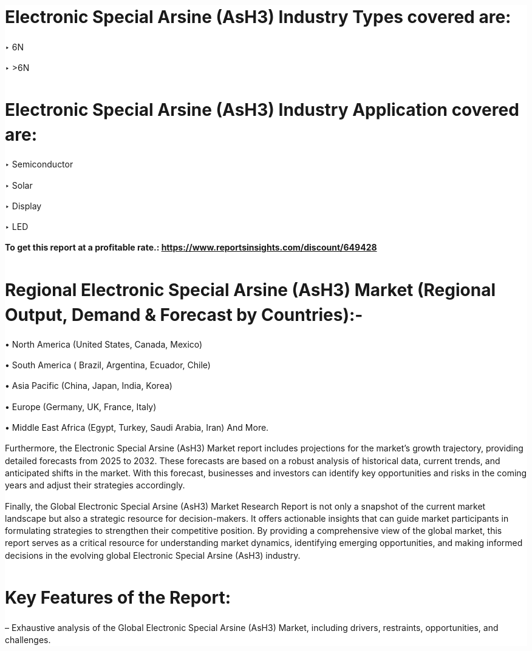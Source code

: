 # <strong>Electronic Special Arsine (AsH3) Industry Types covered are:</strong>

‣ 6N

‣ >6N

# <strong>Electronic Special Arsine (AsH3) Industry Application covered are:</strong>

‣ Semiconductor

‣ Solar

‣ Display

‣ LED

<strong>To get this report at a profitable rate.: <a href=https://www.reportsinsights.com/discount/649428>https://www.reportsinsights.com/discount/649428</a></strong>

# <strong>Regional Electronic Special Arsine (AsH3) Market (Regional Output, Demand &amp; Forecast by Countries):-</strong>

• North America (United States, Canada, Mexico)

• South America ( Brazil, Argentina, Ecuador, Chile)

• Asia Pacific (China, Japan, India, Korea)

• Europe (Germany, UK, France, Italy)

• Middle East Africa (Egypt, Turkey, Saudi Arabia, Iran) And More.

Furthermore, the Electronic Special Arsine (AsH3) Market report includes projections for the market’s growth trajectory, providing detailed forecasts from 2025 to 2032. These forecasts are based on a robust analysis of historical data, current trends, and anticipated shifts in the market. With this forecast, businesses and investors can identify key opportunities and risks in the coming years and adjust their strategies accordingly.

Finally, the Global Electronic Special Arsine (AsH3) Market Research Report is not only a snapshot of the current market landscape but also a strategic resource for decision-makers. It offers actionable insights that can guide market participants in formulating strategies to strengthen their competitive position. By providing a comprehensive view of the global market, this report serves as a critical resource for understanding market dynamics, identifying emerging opportunities, and making informed decisions in the evolving global Electronic Special Arsine (AsH3) industry.

# <strong>Key Features of the Report:</strong>

– Exhaustive analysis of the Global Electronic Special Arsine (AsH3) Market, including drivers, restraints, opportunities, and challenges.
